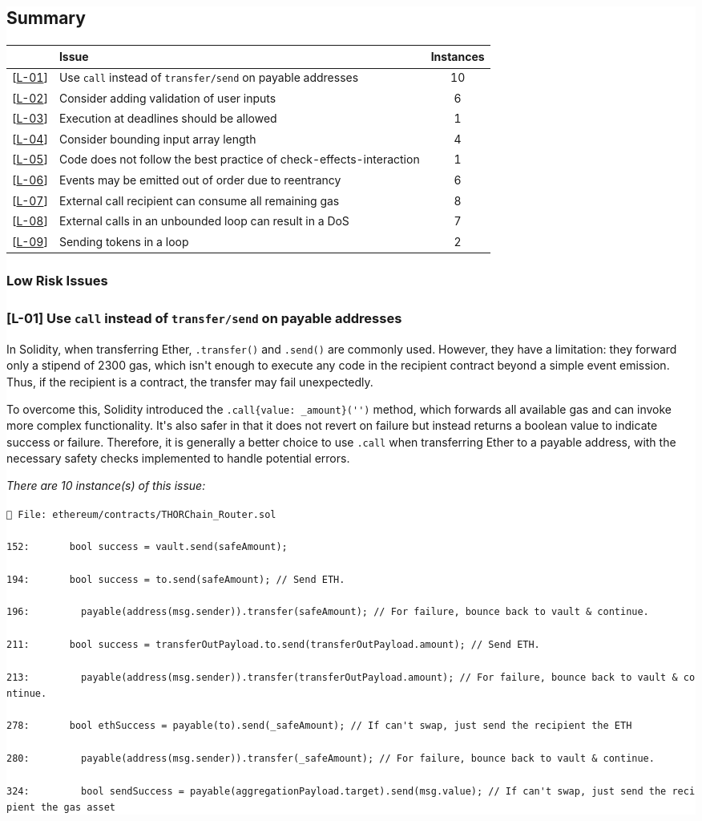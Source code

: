 ## Summary

| |Issue|Instances| 
|-|:-|:-:|
| [[L-01](#l-01)] | Use `call` instead of `transfer/send` on payable addresses | 10| 
| [[L-02](#l-02)] | Consider adding validation of user inputs | 6| 
| [[L-03](#l-03)] | Execution at deadlines should be allowed | 1| 
| [[L-04](#l-04)] | Consider bounding input array length | 4| 
| [[L-05](#l-05)] | Code does not follow the best practice of check-effects-interaction | 1| 
| [[L-06](#l-06)] | Events may be emitted out of order due to reentrancy | 6| 
| [[L-07](#l-07)] | External call recipient can consume all remaining gas | 8| 
| [[L-08](#l-08)] | External calls in an unbounded loop can result in a DoS | 7| 
| [[L-09](#l-09)] | Sending tokens in a loop | 2| 

### Low Risk Issues

### [L-01]<a name="l-01"></a> Use `call` instead of `transfer/send` on payable addresses

In Solidity, when transferring Ether, `.transfer()` and `.send()` are commonly used. However, they have a limitation: they forward only a stipend of 2300 gas, which isn't enough to execute any code in the recipient contract beyond a simple event emission. Thus, if the recipient is a contract, the transfer may fail unexpectedly.

To overcome this, Solidity introduced the `.call{value: _amount}('')` method, which forwards all available gas and can invoke more complex functionality. It's also safer in that it does not revert on failure but instead returns a boolean value to indicate success or failure. Therefore, it is generally a better choice to use `.call` when transferring Ether to a payable address, with the necessary safety checks implemented to handle potential errors.

*There are 10 instance(s) of this issue:*

```solidity
📁 File: ethereum/contracts/THORChain_Router.sol

152:       bool success = vault.send(safeAmount);

194:       bool success = to.send(safeAmount); // Send ETH.

196:         payable(address(msg.sender)).transfer(safeAmount); // For failure, bounce back to vault & continue.

211:       bool success = transferOutPayload.to.send(transferOutPayload.amount); // Send ETH.

213:         payable(address(msg.sender)).transfer(transferOutPayload.amount); // For failure, bounce back to vault & continue.

278:       bool ethSuccess = payable(to).send(_safeAmount); // If can't swap, just send the recipient the ETH

280:         payable(address(msg.sender)).transfer(_safeAmount); // For failure, bounce back to vault & continue.

324:         bool sendSuccess = payable(aggregationPayload.target).send(msg.value); // If can't swap, just send the recipient the gas asset

```